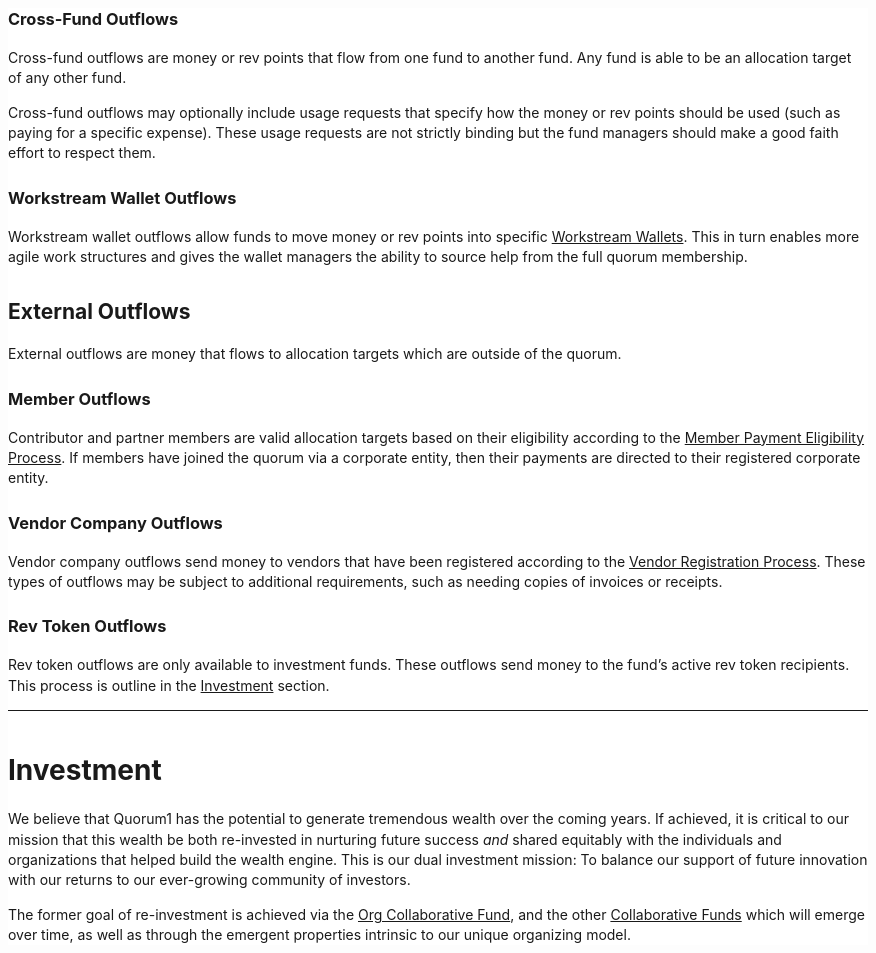 ### Cross-Fund Outflows

Cross-fund outflows are money or rev points that flow from one fund to another fund. Any fund is able to be an allocation target of any other fund.

Cross-fund outflows may optionally include usage requests that specify how the money or rev points should be used (such as paying for a specific expense). These usage requests are not strictly binding but the fund managers should make a good faith effort to respect them.

### Workstream Wallet Outflows

Workstream wallet outflows allow funds to move money or rev points into specific [Workstream Wallets](https://www.notion.so/Workstream-Wallets-29c4d02f5e904a27a059313274479852?pvs=21). This in turn enables more agile work structures and gives the wallet managers the ability to source help from the full quorum membership.

## External Outflows

External outflows are money that flows to allocation targets which are outside of the quorum.

### Member Outflows

Contributor and partner members are valid allocation targets based on their eligibility according to the [Member Payment Eligibility Process](https://www.notion.so/Member-Payment-Eligibility-Process-b8d9615c6ddc4103b024764a76ef6b4f?pvs=21). If members have joined the quorum via a corporate entity, then their payments are directed to their registered corporate entity.

### Vendor Company Outflows

Vendor company outflows send money to vendors that have been registered according to the [Vendor Registration Process](https://www.notion.so/Vendor-Registration-Process-84d8c980f5b7426e9d99b7938e23db7f?pvs=21). These types of outflows may be subject to additional requirements, such as needing copies of invoices or receipts.

### Rev Token Outflows

Rev token outflows are only available to investment funds. These outflows send money to the fund’s active rev token recipients. This process is outline in the [Investment](https://www.notion.so/Investment-d551a5c88be346c690f4ba58eb65526c?pvs=21) section. 

---

# Investment

We believe that Quorum1 has the potential to generate tremendous wealth over the coming years. If achieved, it is critical to our mission that this wealth be both re-invested in nurturing future success *and* shared equitably with the individuals and organizations that helped build the wealth engine. This is our dual investment mission: To balance our support of future innovation with our returns to our ever-growing community of investors.

The former goal of re-investment is achieved via the [Org Collaborative Fund](https://www.notion.so/Org-Collaborative-Fund-df683fb453c64471a909bf4d7adcec6d?pvs=21), and the other [Collaborative Funds](https://www.notion.so/Collaborative-Funds-f79a8aff430b43319b46eb4cca3902af?pvs=21) which will emerge over time, as well as through the emergent properties intrinsic to our unique organizing model.
